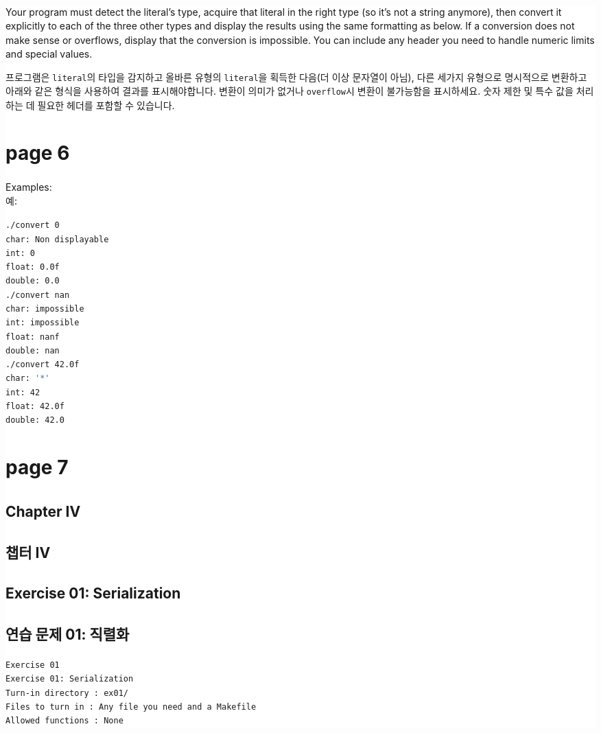 Your program must detect the literal’s type, acquire that literal in the right type (so it’s not a string anymore), then convert it explicitly to each of the three other types and display the results using the same formatting as below. If a conversion does not make sense or overflows, display that the conversion is impossible. You can include any header you need to handle numeric limits and special values.  

프로그램은 `literal`의 타입을 감지하고 올바른 유형의 `literal`을 획득한 다음(더 이상 문자열이 아님), 다른 세가지 유형으로 명시적으로 변환하고 아래와 같은 형식을 사용하여 결과를 표시해야합니다. 변환이 의미가 없거나 `overflow`시 변환이 불가능함을 표시하세요. 숫자 제한 및 특수 값을 처리하는 데 필요한 헤더를 포함할 수 있습니다.  

# page 6

Examples:  
예:  

```sh
./convert 0
char: Non displayable
int: 0
float: 0.0f
double: 0.0
./convert nan
char: impossible
int: impossible
float: nanf
double: nan
./convert 42.0f
char: '*'
int: 42
float: 42.0f
double: 42.0
```

# page 7

## Chapter IV
## 챕터 IV
## Exercise 01: Serialization
## 연습 문제 01: 직렬화

```
Exercise 01
Exercise 01: Serialization
Turn-in directory : ex01/
Files to turn in : Any file you need and a Makefile
Allowed functions : None
```
